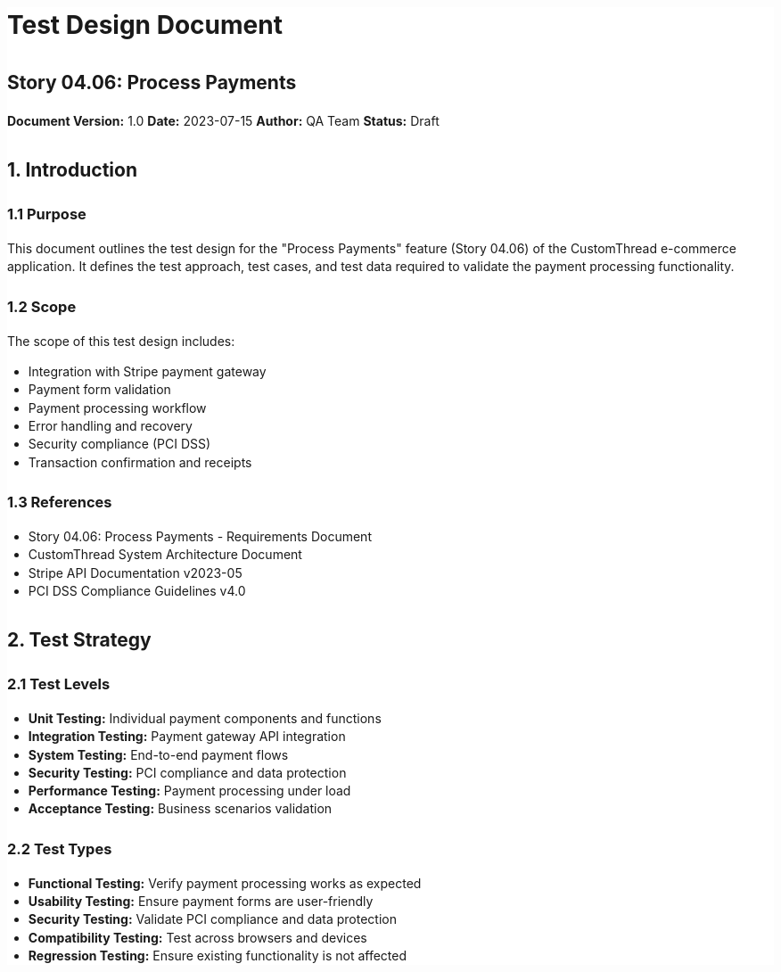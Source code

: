 # Test Design Document

## Story 04.06: Process Payments

**Document Version:** 1.0
**Date:** 2023-07-15
**Author:** QA Team
**Status:** Draft

## 1. Introduction

### 1.1 Purpose

This document outlines the test design for the "Process Payments" feature (Story 04.06) of the CustomThread e-commerce application. It defines the test approach, test cases, and test data required to validate the payment processing functionality.

### 1.2 Scope

The scope of this test design includes:

-   Integration with Stripe payment gateway
-   Payment form validation
-   Payment processing workflow
-   Error handling and recovery
-   Security compliance (PCI DSS)
-   Transaction confirmation and receipts

### 1.3 References

-   Story 04.06: Process Payments - Requirements Document
-   CustomThread System Architecture Document
-   Stripe API Documentation v2023-05
-   PCI DSS Compliance Guidelines v4.0

## 2. Test Strategy

### 2.1 Test Levels

-   **Unit Testing:** Individual payment components and functions
-   **Integration Testing:** Payment gateway API integration
-   **System Testing:** End-to-end payment flows
-   **Security Testing:** PCI compliance and data protection
-   **Performance Testing:** Payment processing under load
-   **Acceptance Testing:** Business scenarios validation

### 2.2 Test Types

-   **Functional Testing:** Verify payment processing works as expected
-   **Usability Testing:** Ensure payment forms are user-friendly
-   **Security Testing:** Validate PCI compliance and data protection
-   **Compatibility Testing:** Test across browsers and devices
-   **Regression Testing:** Ensure existing functionality is not affected
